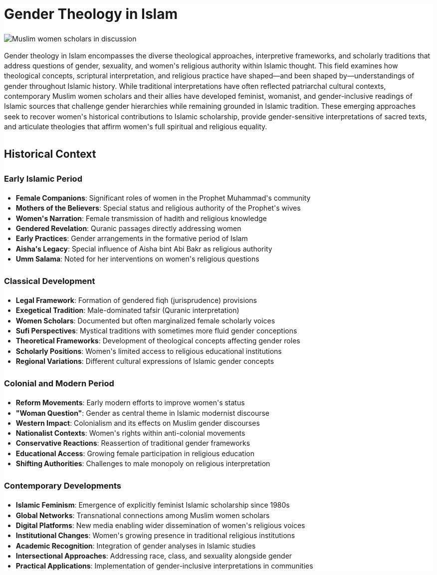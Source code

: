 # Gender Theology in Islam

![Muslim women scholars in discussion](gender_theology.jpg)

Gender theology in Islam encompasses the diverse theological approaches, interpretive frameworks, and scholarly traditions that address questions of gender, sexuality, and women's religious authority within Islamic thought. This field examines how theological concepts, scriptural interpretation, and religious practice have shaped—and been shaped by—understandings of gender throughout Islamic history. While traditional interpretations have often reflected patriarchal cultural contexts, contemporary Muslim women scholars and their allies have developed feminist, womanist, and gender-inclusive readings of Islamic sources that challenge gender hierarchies while remaining grounded in Islamic tradition. These emerging approaches seek to recover women's historical contributions to Islamic scholarship, provide gender-sensitive interpretations of sacred texts, and articulate theologies that affirm women's full spiritual and religious equality.

## Historical Context

### Early Islamic Period

* **Female Companions**: Significant roles of women in the Prophet Muhammad's community
* **Mothers of the Believers**: Special status and religious authority of the Prophet's wives
* **Women's Narration**: Female transmission of hadith and religious knowledge
* **Gendered Revelation**: Quranic passages directly addressing women
* **Early Practices**: Gender arrangements in the formative period of Islam
* **Aisha's Legacy**: Special influence of Aisha bint Abi Bakr as religious authority
* **Umm Salama**: Noted for her interventions on women's religious questions

### Classical Development

* **Legal Framework**: Formation of gendered fiqh (jurisprudence) provisions
* **Exegetical Tradition**: Male-dominated tafsir (Quranic interpretation)
* **Women Scholars**: Documented but often marginalized female scholarly voices
* **Sufi Perspectives**: Mystical traditions with sometimes more fluid gender conceptions
* **Theoretical Frameworks**: Development of theological concepts affecting gender roles
* **Scholarly Positions**: Women's limited access to religious educational institutions
* **Regional Variations**: Different cultural expressions of Islamic gender concepts

### Colonial and Modern Period

* **Reform Movements**: Early modern efforts to improve women's status
* **"Woman Question"**: Gender as central theme in Islamic modernist discourse
* **Western Impact**: Colonialism and its effects on Muslim gender discourses
* **Nationalist Contexts**: Women's rights within anti-colonial movements
* **Conservative Reactions**: Reassertion of traditional gender frameworks
* **Educational Access**: Growing female participation in religious education
* **Shifting Authorities**: Challenges to male monopoly on religious interpretation

### Contemporary Developments

* **Islamic Feminism**: Emergence of explicitly feminist Islamic scholarship since 1980s
* **Global Networks**: Transnational connections among Muslim women scholars
* **Digital Platforms**: New media enabling wider dissemination of women's religious voices
* **Institutional Changes**: Women's growing presence in traditional religious institutions
* **Academic Recognition**: Integration of gender analyses in Islamic studies
* **Intersectional Approaches**: Addressing race, class, and sexuality alongside gender
* **Practical Applications**: Implementation of gender-inclusive interpretations in communities
